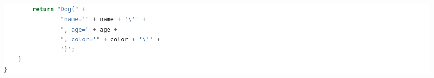 ```java
        return "Dog{" +
                "name='" + name + '\'' +
                ", age=" + age +
                ", color='" + color + '\'' +
                '}';
    }
}
```





